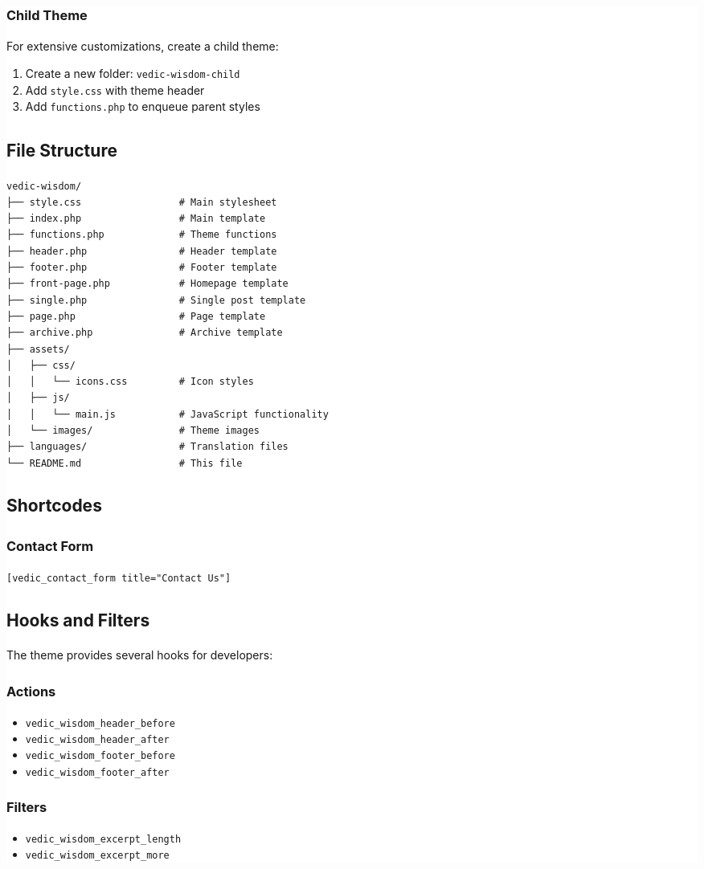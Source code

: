 ### Child Theme

For extensive customizations, create a child theme:

1. Create a new folder: `vedic-wisdom-child`
2. Add `style.css` with theme header
3. Add `functions.php` to enqueue parent styles

## File Structure

```
vedic-wisdom/
├── style.css                 # Main stylesheet
├── index.php                 # Main template
├── functions.php             # Theme functions
├── header.php                # Header template
├── footer.php                # Footer template
├── front-page.php            # Homepage template
├── single.php                # Single post template
├── page.php                  # Page template
├── archive.php               # Archive template
├── assets/
│   ├── css/
│   │   └── icons.css         # Icon styles
│   ├── js/
│   │   └── main.js           # JavaScript functionality
│   └── images/               # Theme images
├── languages/                # Translation files
└── README.md                 # This file
```

## Shortcodes

### Contact Form
```
[vedic_contact_form title="Contact Us"]
```

## Hooks and Filters

The theme provides several hooks for developers:

### Actions
- `vedic_wisdom_header_before`
- `vedic_wisdom_header_after`
- `vedic_wisdom_footer_before`
- `vedic_wisdom_footer_after`

### Filters
- `vedic_wisdom_excerpt_length`
- `vedic_wisdom_excerpt_more`
